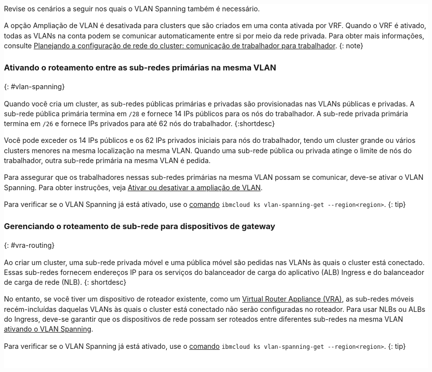 Revise os cenários a seguir nos quais o VLAN Spanning também é necessário.

A opção Ampliação de VLAN é desativada para clusters que são criados em uma conta ativada por VRF. Quando o VRF é ativado, todas as VLANs na conta podem se comunicar automaticamente entre si por meio da rede privada. Para obter mais informações, consulte [Planejando a configuração de rede do cluster: comunicação de trabalhador para trabalhador](/docs/containers?topic=containers-plan_clusters#worker-worker).
{: note}

### Ativando o roteamento entre as sub-redes primárias na mesma VLAN
{: #vlan-spanning}

Quando você cria um cluster, as sub-redes públicas primárias e privadas são provisionadas nas VLANs públicas e privadas. A sub-rede pública primária termina em `/28` e fornece 14 IPs públicos para os nós do trabalhador. A sub-rede privada primária termina em `/26` e fornece IPs privados para até 62 nós do trabalhador.
{:shortdesc}

Você pode exceder os 14 IPs públicos e os 62 IPs privados iniciais para nós do trabalhador, tendo um cluster grande ou vários clusters menores na mesma localização na mesma VLAN. Quando uma sub-rede pública ou privada atinge o limite de nós do trabalhador, outra sub-rede primária na mesma VLAN é pedida.

Para assegurar que os trabalhadores nessas sub-redes primárias na mesma VLAN possam se comunicar, deve-se ativar o VLAN Spanning. Para obter instruções, veja [Ativar ou desativar a ampliação de VLAN](/docs/infrastructure/vlans?topic=vlans-vlan-spanning#vlan-spanning).

Para verificar se o VLAN Spanning já está ativado, use o [comando](/docs/containers?topic=containers-cli-plugin-kubernetes-service-cli#cs_vlan_spanning_get) `ibmcloud ks vlan-spanning-get --region<region>`.
{: tip}

### Gerenciando o roteamento de sub-rede para dispositivos de gateway
{: #vra-routing}

Ao criar um cluster, uma sub-rede privada móvel e uma pública móvel são pedidas nas VLANs às quais o cluster está conectado. Essas sub-redes fornecem endereços IP para os serviços do balanceador de carga do aplicativo (ALB) Ingress e do balanceador de carga de rede (NLB).
{: shortdesc}

No entanto, se você tiver um dispositivo de roteador existente, como um [Virtual Router Appliance (VRA)](/docs/infrastructure/virtual-router-appliance?topic=virtual-router-appliance-about-the-vra#about-the-vra), as sub-redes móveis recém-incluídas daquelas VLANs às quais o cluster está conectado não serão configuradas no roteador. Para usar NLBs ou ALBs do Ingress, deve-se garantir que os dispositivos de rede possam ser roteados entre diferentes sub-redes na mesma VLAN [ativando o VLAN Spanning](/docs/infrastructure/vlans?topic=vlans-vlan-spanning#vlan-spanning).

Para verificar se o VLAN Spanning já está ativado, use o [comando](/docs/containers?topic=containers-cli-plugin-kubernetes-service-cli#cs_vlan_spanning_get) `ibmcloud ks vlan-spanning-get --region<region>`.
{: tip}

<br />

